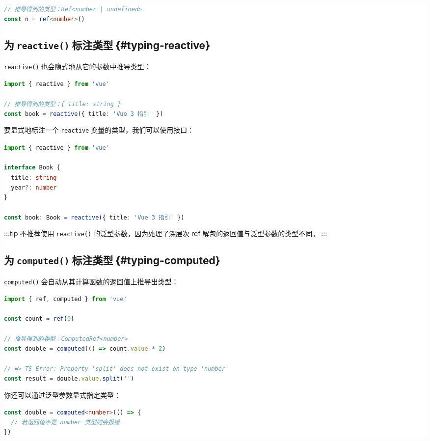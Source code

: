 ```ts
// 推导得到的类型：Ref<number | undefined>
const n = ref<number>()
```

## 为 `reactive()` 标注类型 {#typing-reactive}

`reactive()` 也会隐式地从它的参数中推导类型：

```ts
import { reactive } from 'vue'

// 推导得到的类型：{ title: string }
const book = reactive({ title: 'Vue 3 指引' })
```

要显式地标注一个 `reactive` 变量的类型，我们可以使用接口：

```ts
import { reactive } from 'vue'

interface Book {
  title: string
  year?: number
}

const book: Book = reactive({ title: 'Vue 3 指引' })
```

:::tip
不推荐使用 `reactive()` 的泛型参数，因为处理了深层次 ref 解包的返回值与泛型参数的类型不同。
:::

## 为 `computed()` 标注类型 {#typing-computed}

`computed()` 会自动从其计算函数的返回值上推导出类型：

```ts
import { ref, computed } from 'vue'

const count = ref(0)

// 推导得到的类型：ComputedRef<number>
const double = computed(() => count.value * 2)

// => TS Error: Property 'split' does not exist on type 'number'
const result = double.value.split('')
```

你还可以通过泛型参数显式指定类型：

```ts
const double = computed<number>(() => {
  // 若返回值不是 number 类型则会报错
})
```
